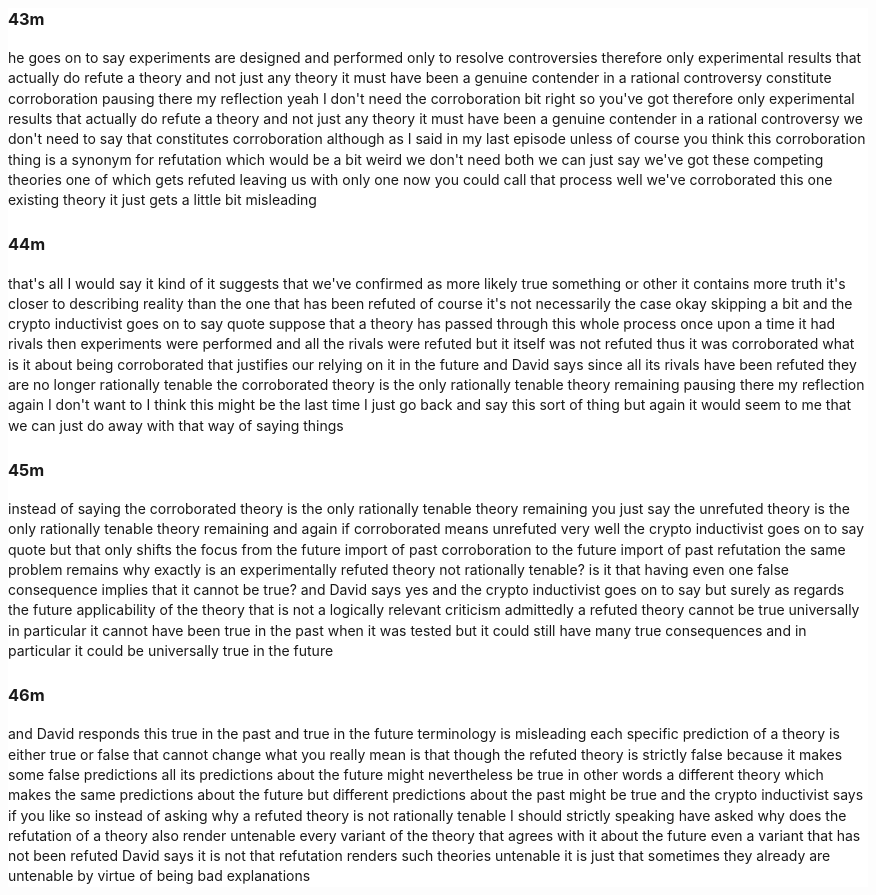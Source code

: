 ### 43m

he goes on to say experiments are designed and performed only to resolve controversies therefore only experimental results that actually do refute a theory and not just any theory it must have been a genuine contender in a rational controversy constitute corroboration pausing there my reflection yeah I don't need the corroboration bit right so you've got therefore only experimental results that actually do refute a theory and not just any theory it must have been a genuine contender in a rational controversy we don't need to say that constitutes corroboration although as I said in my last episode unless of course you think this corroboration thing is a synonym for refutation which would be a bit weird we don't need both we can just say we've got these competing theories one of which gets refuted leaving us with only one now you could call that process well we've corroborated this one existing theory it just gets a little bit misleading

### 44m

that's all I would say it kind of it suggests that we've confirmed as more likely true something or other it contains more truth it's closer to describing reality than the one that has been refuted of course it's not necessarily the case okay skipping a bit and the crypto inductivist goes on to say quote suppose that a theory has passed through this whole process once upon a time it had rivals then experiments were performed and all the rivals were refuted but it itself was not refuted thus it was corroborated what is it about being corroborated that justifies our relying on it in the future and David says since all its rivals have been refuted they are no longer rationally tenable the corroborated theory is the only rationally tenable theory remaining pausing there my reflection again I don't want to I think this might be the last time I just go back and say this sort of thing but again it would seem to me that we can just do away with that way of saying things

### 45m

instead of saying the corroborated theory is the only rationally tenable theory remaining you just say the unrefuted theory is the only rationally tenable theory remaining and again if corroborated means unrefuted very well the crypto inductivist goes on to say quote but that only shifts the focus from the future import of past corroboration to the future import of past refutation the same problem remains why exactly is an experimentally refuted theory not rationally tenable? is it that having even one false consequence implies that it cannot be true? and David says yes and the crypto inductivist goes on to say but surely as regards the future applicability of the theory that is not a logically relevant criticism admittedly a refuted theory cannot be true universally in particular it cannot have been true in the past when it was tested but it could still have many true consequences and in particular it could be universally true in the future

### 46m

and David responds this true in the past and true in the future terminology is misleading each specific prediction of a theory is either true or false that cannot change what you really mean is that though the refuted theory is strictly false because it makes some false predictions all its predictions about the future might nevertheless be true in other words a different theory which makes the same predictions about the future but different predictions about the past might be true and the crypto inductivist says if you like so instead of asking why a refuted theory is not rationally tenable I should strictly speaking have asked why does the refutation of a theory also render untenable every variant of the theory that agrees with it about the future even a variant that has not been refuted David says it is not that refutation renders such theories untenable it is just that sometimes they already are untenable by virtue of being bad explanations
